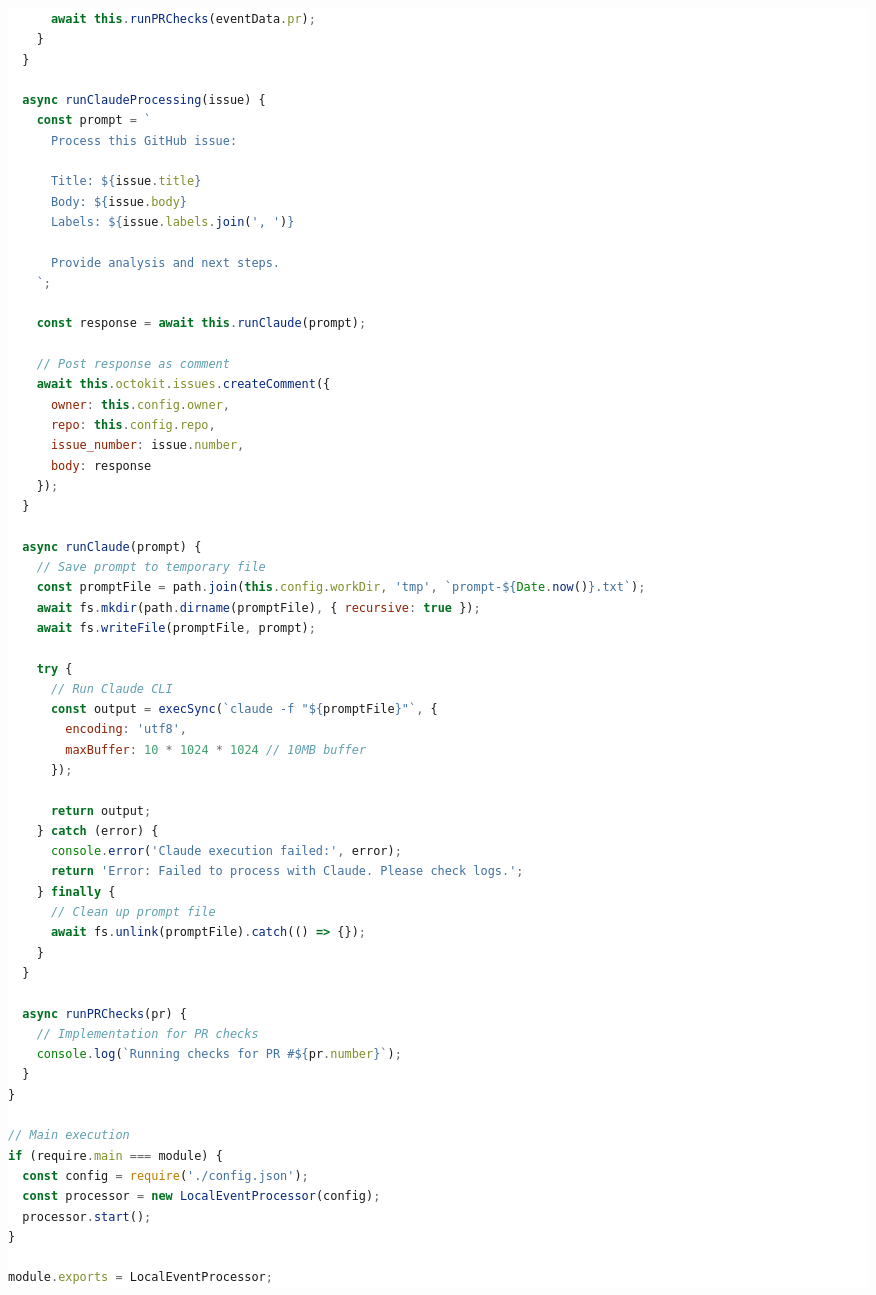 ```javascript
      await this.runPRChecks(eventData.pr);
    }
  }

  async runClaudeProcessing(issue) {
    const prompt = `
      Process this GitHub issue:
      
      Title: ${issue.title}
      Body: ${issue.body}
      Labels: ${issue.labels.join(', ')}
      
      Provide analysis and next steps.
    `;
    
    const response = await this.runClaude(prompt);
    
    // Post response as comment
    await this.octokit.issues.createComment({
      owner: this.config.owner,
      repo: this.config.repo,
      issue_number: issue.number,
      body: response
    });
  }

  async runClaude(prompt) {
    // Save prompt to temporary file
    const promptFile = path.join(this.config.workDir, 'tmp', `prompt-${Date.now()}.txt`);
    await fs.mkdir(path.dirname(promptFile), { recursive: true });
    await fs.writeFile(promptFile, prompt);
    
    try {
      // Run Claude CLI
      const output = execSync(`claude -f "${promptFile}"`, {
        encoding: 'utf8',
        maxBuffer: 10 * 1024 * 1024 // 10MB buffer
      });
      
      return output;
    } catch (error) {
      console.error('Claude execution failed:', error);
      return 'Error: Failed to process with Claude. Please check logs.';
    } finally {
      // Clean up prompt file
      await fs.unlink(promptFile).catch(() => {});
    }
  }

  async runPRChecks(pr) {
    // Implementation for PR checks
    console.log(`Running checks for PR #${pr.number}`);
  }
}

// Main execution
if (require.main === module) {
  const config = require('./config.json');
  const processor = new LocalEventProcessor(config);
  processor.start();
}

module.exports = LocalEventProcessor;
```